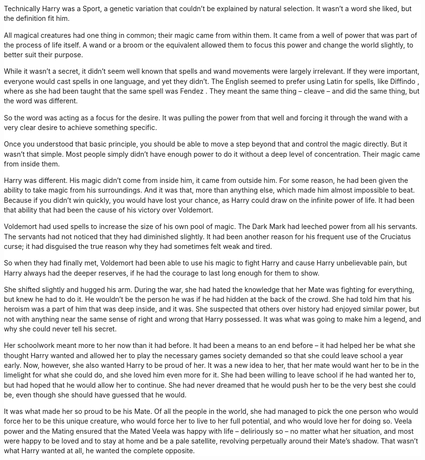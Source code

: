 Technically Harry was a Sport, a genetic variation that couldn’t be explained by natural selection. It wasn’t a word she liked, but the definition fit him.

All magical creatures had one thing in common; their magic came from within them. It came from a well of power that was part of the process of life itself. A wand or a broom or the equivalent allowed them to focus this power and change the world slightly, to better suit their purpose.

While it wasn’t a secret, it didn’t seem well known that spells and wand movements were largely irrelevant. If they were important, everyone would cast spells in one language, and yet they didn’t. The English seemed to prefer using Latin for spells, like Diffindo , where as she had been taught that the same spell was Fendez . They meant the same thing – cleave – and did the same thing, but the word was different.

So the word was acting as a focus for the desire. It was pulling the power from that well and forcing it through the wand with a very clear desire to achieve something specific.

Once you understood that basic principle, you should be able to move a step beyond that and control the magic directly. But it wasn’t that simple. Most people simply didn’t have enough power to do it without a deep level of concentration. Their magic came from inside them.

Harry was different. His magic didn’t come from inside him, it came from outside him. For some reason, he had been given the ability to take magic from his surroundings. And it was that, more than anything else, which made him almost impossible to beat. Because if you didn’t win quickly, you would have lost your chance, as Harry could draw on the infinite power of life. It had been that ability that had been the cause of his victory over Voldemort.

Voldemort had used spells to increase the size of his own pool of magic. The Dark Mark had leeched power from all his servants. The servants had not noticed that they had diminished slightly. It had been another reason for his frequent use of the Cruciatus curse; it had disguised the true reason why they had sometimes felt weak and tired.

So when they had finally met, Voldemort had been able to use his magic to fight Harry and cause Harry unbelievable pain, but Harry always had the deeper reserves, if he had the courage to last long enough for them to show.

She shifted slightly and hugged his arm. During the war, she had hated the knowledge that her Mate was fighting for everything, but knew he had to do it. He wouldn’t be the person he was if he had hidden at the back of the crowd. She had told him that his heroism was a part of him that was deep inside, and it was. She suspected that others over history had enjoyed similar power, but not with anything near the same sense of right and wrong that Harry possessed. It was what was going to make him a legend, and why she could never tell his secret.

Her schoolwork meant more to her now than it had before. It had been a means to an end before – it had helped her be what she thought Harry wanted and allowed her to play the necessary games society demanded so that she could leave school a year early. Now, however, she also wanted Harry to be proud of her. It was a new idea to her, that her mate would want her to be in the limelight for what she could do, and she loved him even more for it. She had been willing to leave school if he had wanted her to, but had hoped that he would allow her to continue. She had never dreamed that he would push her to be the very best she could be, even though she should have guessed that he would.

It was what made her so proud to be his Mate. Of all the people in the world, she had managed to pick the one person who would force her to be this unique creature, who would force her to live to her full potential, and who would love her for doing so. Veela power and the Mating ensured that the Mated Veela was happy with life – deliriously so – no matter what her situation, and most were happy to be loved and to stay at home and be a pale satellite, revolving perpetually around their Mate’s shadow. That wasn’t what Harry wanted at all, he wanted the complete opposite.

